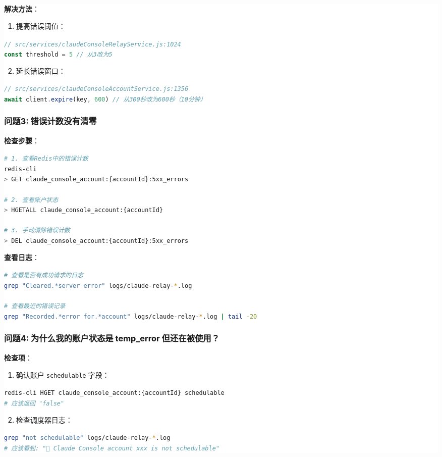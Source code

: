 **解决方法**：

1. 提高错误阈值：

```javascript
// src/services/claudeConsoleRelayService.js:1024
const threshold = 5 // 从3改为5
```

2. 延长错误窗口：

```javascript
// src/services/claudeConsoleAccountService.js:1356
await client.expire(key, 600) // 从300秒改为600秒（10分钟）
```

### 问题3: 错误计数没有清零

**检查步骤**：

```bash
# 1. 查看Redis中的错误计数
redis-cli
> GET claude_console_account:{accountId}:5xx_errors

# 2. 查看账户状态
> HGETALL claude_console_account:{accountId}

# 3. 手动清除错误计数
> DEL claude_console_account:{accountId}:5xx_errors
```

**查看日志**：

```bash
# 查看是否有成功请求的日志
grep "Cleared.*server error" logs/claude-relay-*.log

# 查看最近的错误记录
grep "Recorded.*error for.*account" logs/claude-relay-*.log | tail -20
```

### 问题4: 为什么我的账户状态是 temp_error 但还在被使用？

**检查项**：

1. 确认账户 `schedulable` 字段：

```bash
redis-cli HGET claude_console_account:{accountId} schedulable
# 应该返回 "false"
```

2. 检查调度器日志：

```bash
grep "not schedulable" logs/claude-relay-*.log
# 应该看到: "🚫 Claude Console account xxx is not schedulable"
```
